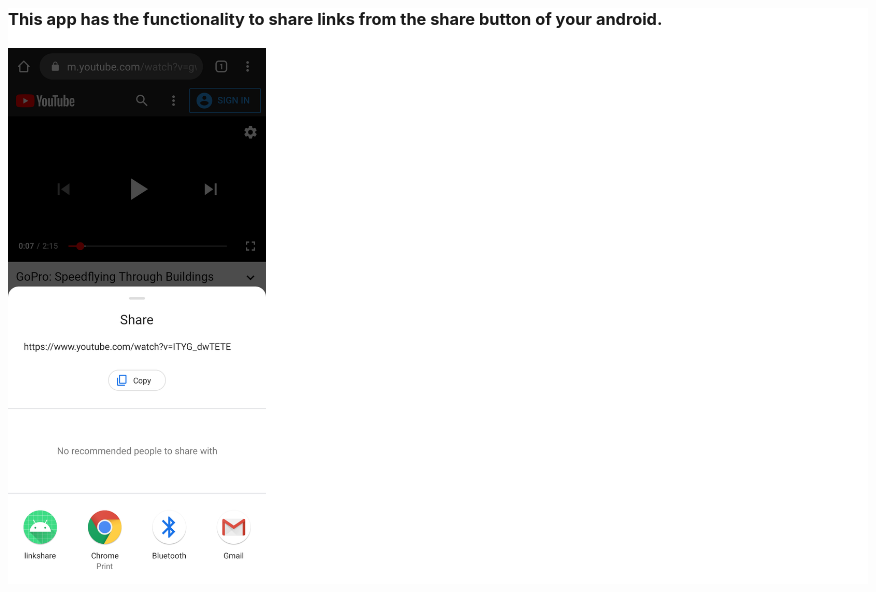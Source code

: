 
### This app has the functionality to share links from the share button of your android.
<p float="left">
<img src="./img/share.png" width="30%" height="30%"/>